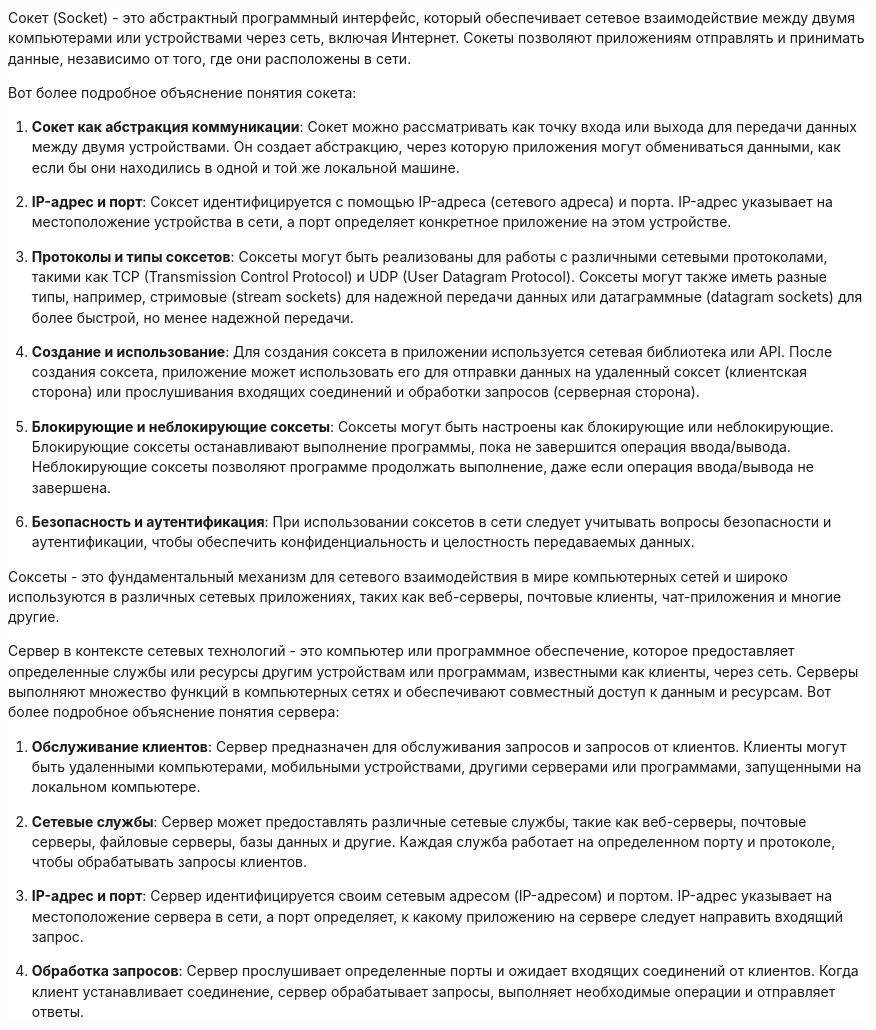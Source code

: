 
Сокет (Socket) - это абстрактный программный интерфейс, который обеспечивает сетевое взаимодействие между двумя компьютерами или устройствами через сеть, включая Интернет. Сокеты позволяют приложениям отправлять и принимать данные, независимо от того, где они расположены в сети.

Вот более подробное объяснение понятия сокета:

1. **Сокет как абстракция коммуникации**: Сокет можно рассматривать как точку входа или выхода для передачи данных между двумя устройствами. Он создает абстракцию, через которую приложения могут обмениваться данными, как если бы они находились в одной и той же локальной машине.

2. **IP-адрес и порт**: Соксет идентифицируется с помощью IP-адреса (сетевого адреса) и порта. IP-адрес указывает на местоположение устройства в сети, а порт определяет конкретное приложение на этом устройстве.

3. **Протоколы и типы соксетов**: Соксеты могут быть реализованы для работы с различными сетевыми протоколами, такими как TCP (Transmission Control Protocol) и UDP (User Datagram Protocol). Соксеты могут также иметь разные типы, например, стримовые (stream sockets) для надежной передачи данных или датаграммные (datagram sockets) для более быстрой, но менее надежной передачи.

4. **Создание и использование**: Для создания соксета в приложении используется сетевая библиотека или API. После создания соксета, приложение может использовать его для отправки данных на удаленный соксет (клиентская сторона) или прослушивания входящих соединений и обработки запросов (серверная сторона).

5. **Блокирующие и неблокирующие соксеты**: Соксеты могут быть настроены как блокирующие или неблокирующие. Блокирующие соксеты останавливают выполнение программы, пока не завершится операция ввода/вывода. Неблокирующие соксеты позволяют программе продолжать выполнение, даже если операция ввода/вывода не завершена.

6. **Безопасность и аутентификация**: При использовании соксетов в сети следует учитывать вопросы безопасности и аутентификации, чтобы обеспечить конфиденциальность и целостность передаваемых данных.

Соксеты - это фундаментальный механизм для сетевого взаимодействия в мире компьютерных сетей и широко используются в различных сетевых приложениях, таких как веб-серверы, почтовые клиенты, чат-приложения и многие другие.


Сервер в контексте сетевых технологий - это компьютер или программное обеспечение, которое предоставляет определенные службы или ресурсы другим устройствам или программам, известными как клиенты, через сеть. Серверы выполняют множество функций в компьютерных сетях и обеспечивают совместный доступ к данным и ресурсам. Вот более подробное объяснение понятия сервера:

1. **Обслуживание клиентов**: Сервер предназначен для обслуживания запросов и запросов от клиентов. Клиенты могут быть удаленными компьютерами, мобильными устройствами, другими серверами или программами, запущенными на локальном компьютере.
    
2. **Сетевые службы**: Сервер может предоставлять различные сетевые службы, такие как веб-серверы, почтовые серверы, файловые серверы, базы данных и другие. Каждая служба работает на определенном порту и протоколе, чтобы обрабатывать запросы клиентов.
    
3. **IP-адрес и порт**: Сервер идентифицируется своим сетевым адресом (IP-адресом) и портом. IP-адрес указывает на местоположение сервера в сети, а порт определяет, к какому приложению на сервере следует направить входящий запрос.
    
4. **Обработка запросов**: Сервер прослушивает определенные порты и ожидает входящих соединений от клиентов. Когда клиент устанавливает соединение, сервер обрабатывает запросы, выполняет необходимые операции и отправляет ответы.
    
